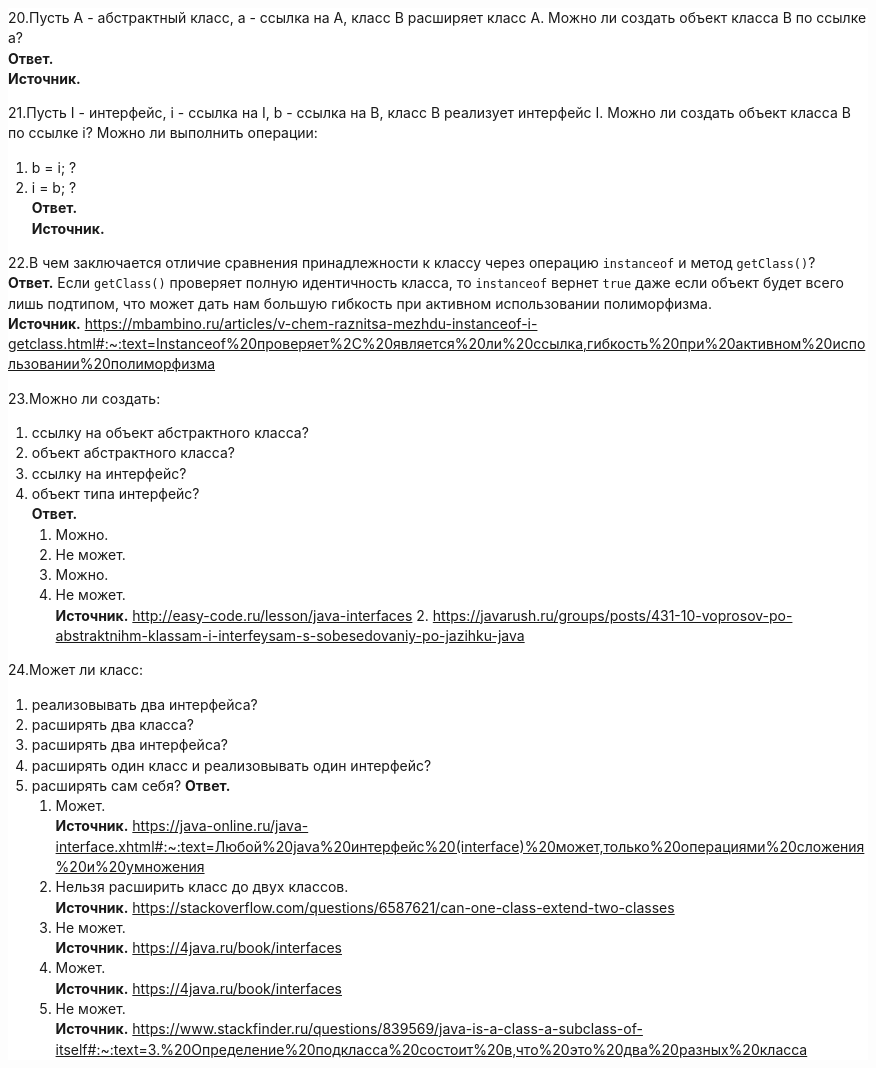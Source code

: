 20.Пусть А - абстрактный класс, а - ссылка на А, класс В расширяет класс А. Можно ли создать объект класса В по ссылке а?  
**Ответ.**  
**Источник.**

21.Пусть I - интерфейс, i - ссылка на I, b - ссылка на B, класс В реализует интерфейс I. Можно ли создать объект класса В по ссылке i? Можно ли выполнить операции:  
 1. b = i; ?  
 2. i = b; ?  
**Ответ.**  
**Источник.**

22.В чем заключается отличие сравнения принадлежности к классу через операцию ``instanceof`` и метод ``getClass()``?  
**Ответ.** Если ``getClass()`` проверяет полную идентичность класса, то ``instanceof`` вернет ``true`` даже если объект будет всего лишь подтипом, что может дать нам большую гибкость при активном использовании полиморфизма.  
**Источник.** https://mbambino.ru/articles/v-chem-raznitsa-mezhdu-instanceof-i-getclass.html#:~:text=Instanceof%20проверяет%2C%20является%20ли%20ссылка,гибкость%20при%20активном%20использовании%20полиморфизма

23.Можно ли создать:  
1. ссылку на объект абстрактного класса?  
2. объект абстрактного класса?  
3. ссылку на интерфейс?  
4. объект типа интерфейс?  
**Ответ.**
   1. Можно.   
   2. Не может.  
   3. Можно.
   4. Не может.  
**Источник.** http://easy-code.ru/lesson/java-interfaces 2. https://javarush.ru/groups/posts/431-10-voprosov-po-abstraktnihm-klassam-i-interfeysam-s-sobesedovaniy-po-jazihku-java

24.Может ли класс:  
1. реализовывать два интерфейса?  
2. расширять два класса?  
3. расширять два интерфейса?  
4. расширять один класс и реализовывать один интерфейс?  
5. расширять сам себя? 
**Ответ.**    
   1. Может.  
**Источник.** https://java-online.ru/java-interface.xhtml#:~:text=Любой%20java%20интерфейс%20(interface)%20может,только%20операциями%20сложения%20и%20умножения  
   2. Нельзя расширить класс до двух классов.  
**Источник.** https://stackoverflow.com/questions/6587621/can-one-class-extend-two-classes  
   3. Не может.  
**Источник.** https://4java.ru/book/interfaces  
   4. Может.  
**Источник.** https://4java.ru/book/interfaces  
   5. Не может.  
**Источник.** https://www.stackfinder.ru/questions/839569/java-is-a-class-a-subclass-of-itself#:~:text=3.%20Определение%20подкласса%20состоит%20в,что%20это%20два%20разных%20класса
   